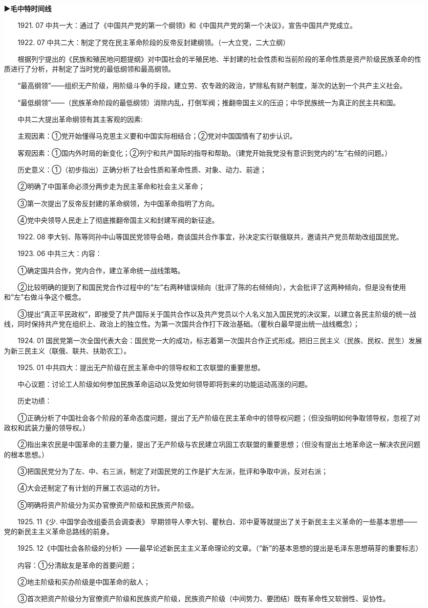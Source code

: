 **►毛中特时间线**

　　1921. 07 中共一大：通过了《中国共产党的第一个纲领》和《中国共产党的第一个决议》，宣告中国共产党成立。

　　1922. 07 中共二大：制定了党在民主革命阶段的反帝反封建纲领。（一大立党，二大立纲）

　　根据列宁提出的《民族和殖民地问题提纲》对中国社会的半殖民地、半封建的社会性质和当前阶段的革命性质是资产阶级民族革命的性质进行了分析，并制定了当时党的最低纲领和最高纲领。

　　“最高纲领”——组织无产阶级，用阶级斗争的手段，建立劳、农专政的政治，铲除私有财产制度，渐次的达到一个共产主义社会。

　　“最低纲领”——（民族革命阶段的最低纲领）消除内乱，打倒军阀；推翻帝国主义的压迫；中华民族统一为真正的民主共和国。

　　中共二大提出革命纲领有其主客观的因素:

　　主观因素：①党开始懂得马克思主义要和中国实际相结合；②党对中国国情有了初步认识。

　　客观因素：①国内外时局的新变化；②列宁和共产国际的指导和帮助。（建党开始我党没有意识到党内的“左”右倾的问题。）

　　历史意义：①（初步指出）正确分析了社会性质和革命性质、对象、动力、前途；

　　②明确了中国革命必须分两步走为民主革命和社会主义革命；

　　③第一次提出了反帝反封建的革命纲领，为中国革命指明了方向。

　　④党中央领导人民走上了彻底推翻帝国主义和封建军阀的新征途。

　　1922. 08 李大钊、陈等同孙中山等国民党领导会晤，商谈国共合作事宜，孙决定实行联俄联共，邀请共产党员帮助改组国民党。

　　1923. 06 中共三大：内容：

　　①确定国共合作，党内合作，建立革命统一战线策略。

　　②比较明确的提到了和国民党合作过程中的“左”右两种错误倾向（批评了陈的右倾倾向），大会批评了这两种倾向，但是没有使用和“左”右做斗争这个概念。

　　③提出“真正平民政权”，即接受了共产国际关于国共合作以及共产党员以个人名义加入国民党的决议案，以建立各民主阶级的统一战线，同时保持共产党在组织上、政治上的独立性。为第一次国共合作打下政治基础。（瞿秋白最早提出统一战线概念）；

　　1924. 01 国民党第一次全国代表大会：国民党一大的成功，标志着第一次国共合作正式形成。把旧三民主义（民族、民权、民生）发展为新三民主义（联俄、联共、扶助农工）。

　　1925. 01 中共四大：提出无产阶级在民主革命中的领导权和工农联盟的重要思想。

　　中心议题：讨论工人阶级如何参加民族革命运动以及党如何领导即将到来的功能运动高涨的问题。

　　历史功绩：

　　①正确分析了中国社会各个阶段的革命态度问题，提出了无产阶级在民主革命中的领导权问题；（但没指明如何争取领导权，忽视了对政权和武装力量的领导权。）

　　②指出来农民是中国革命的主要力量，提出了无产阶级与农民建立巩固工农联盟的重要思想；（但没有提出土地革命这一解决农民问题的根本思想。）

　　③把国民党分为了左、中、右三派，制定了对国民党的工作是扩大左派，批评和争取中派，反对右派；

　　④大会还制定了有计划的开展工农运动的方针。

　　⑤明确将资产阶级分为买办官僚资产阶级和民族资产阶级。

　　1925. 11《少. 中国学会改组委员会调查表》 早期领导人李大钊、瞿秋白、邓中夏等就提出了关于新民主主义革命的一些基本思想——党的新民主主义革命总路线的前身。

　　1925. 12《中国社会各阶级的分析》——最早论述新民主主义革命理论的文章。（“新”的基本思想的提出是毛泽东思想萌芽的重要标志）

　　内容：①分清敌友是革命的首要问题；

　　②地主阶级和买办阶级是中国革命的敌人；

　　③首次把资产阶级分为官僚资产阶级和民族资产阶级，民族资产阶级（中间势力、要团结）既有革命性又软弱性、妥协性。
